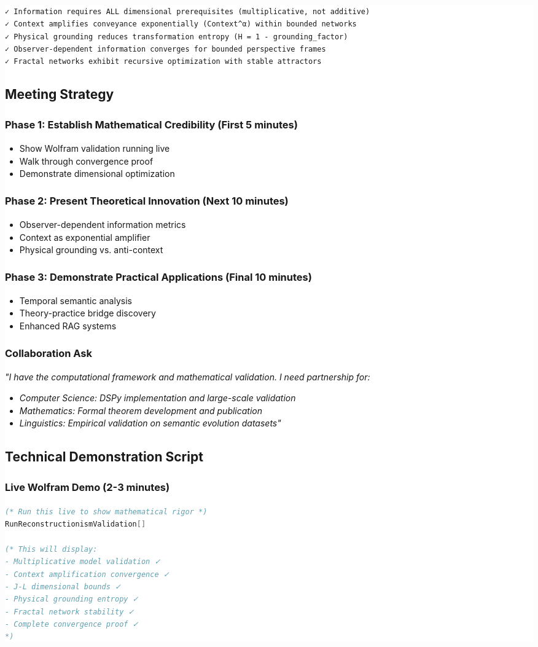 ```
✓ Information requires ALL dimensional prerequisites (multiplicative, not additive)
✓ Context amplifies conveyance exponentially (Context^α) within bounded networks
✓ Physical grounding reduces transformation entropy (H = 1 - grounding_factor)
✓ Observer-dependent information converges for bounded perspective frames
✓ Fractal networks exhibit recursive optimization with stable attractors
```

## Meeting Strategy

### **Phase 1: Establish Mathematical Credibility** (First 5 minutes)

- Show Wolfram validation running live
- Walk through convergence proof
- Demonstrate dimensional optimization

### **Phase 2: Present Theoretical Innovation** (Next 10 minutes)

- Observer-dependent information metrics
- Context as exponential amplifier
- Physical grounding vs. anti-context

### **Phase 3: Demonstrate Practical Applications** (Final 10 minutes)

- Temporal semantic analysis
- Theory-practice bridge discovery
- Enhanced RAG systems

### **Collaboration Ask**

*"I have the computational framework and mathematical validation. I need partnership for:*

- *Computer Science: DSPy implementation and large-scale validation*
- *Mathematics: Formal theorem development and publication*
- *Linguistics: Empirical validation on semantic evolution datasets"*

## Technical Demonstration Script

### **Live Wolfram Demo** (2-3 minutes)

```mathematica
(* Run this live to show mathematical rigor *)
RunReconstructionismValidation[]

(* This will display:
- Multiplicative model validation ✓
- Context amplification convergence ✓  
- J-L dimensional bounds ✓
- Physical grounding entropy ✓
- Fractal network stability ✓
- Complete convergence proof ✓
*)
```
